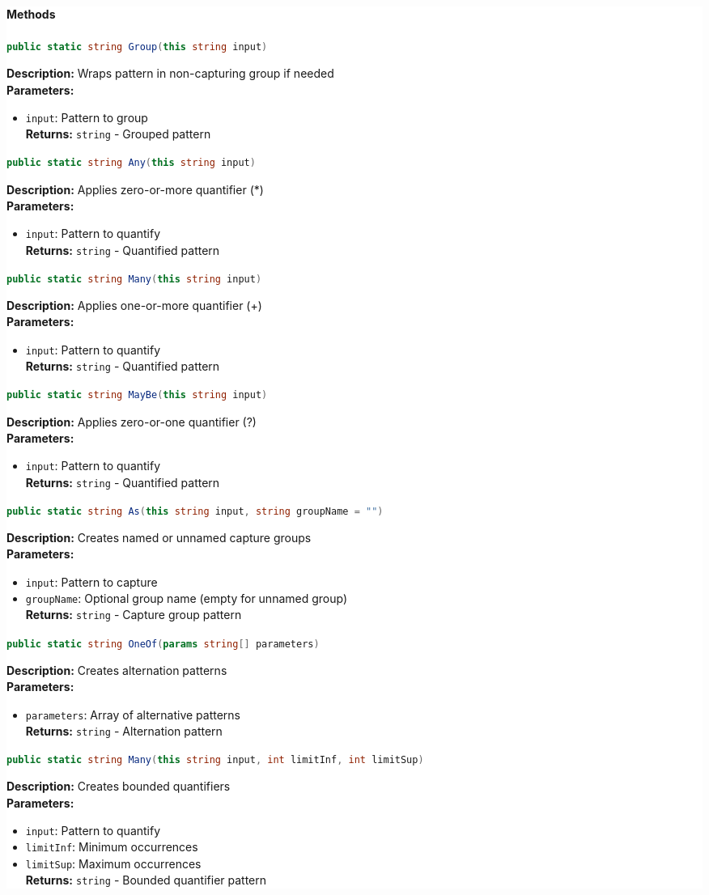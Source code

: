 #### Methods

```csharp
public static string Group(this string input)
```
**Description:** Wraps pattern in non-capturing group if needed  
**Parameters:**
- `input`: Pattern to group  
**Returns:** `string` - Grouped pattern  

```csharp
public static string Any(this string input)
```
**Description:** Applies zero-or-more quantifier (*)  
**Parameters:**
- `input`: Pattern to quantify  
**Returns:** `string` - Quantified pattern  

```csharp
public static string Many(this string input)
```
**Description:** Applies one-or-more quantifier (+)  
**Parameters:**
- `input`: Pattern to quantify  
**Returns:** `string` - Quantified pattern  

```csharp
public static string MayBe(this string input)
```
**Description:** Applies zero-or-one quantifier (?)  
**Parameters:**
- `input`: Pattern to quantify  
**Returns:** `string` - Quantified pattern  

```csharp
public static string As(this string input, string groupName = "")
```
**Description:** Creates named or unnamed capture groups  
**Parameters:**
- `input`: Pattern to capture
- `groupName`: Optional group name (empty for unnamed group)  
**Returns:** `string` - Capture group pattern  

```csharp
public static string OneOf(params string[] parameters)
```
**Description:** Creates alternation patterns  
**Parameters:**
- `parameters`: Array of alternative patterns  
**Returns:** `string` - Alternation pattern  

```csharp
public static string Many(this string input, int limitInf, int limitSup)
```
**Description:** Creates bounded quantifiers  
**Parameters:**
- `input`: Pattern to quantify
- `limitInf`: Minimum occurrences
- `limitSup`: Maximum occurrences  
**Returns:** `string` - Bounded quantifier pattern  
